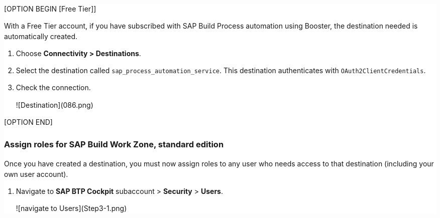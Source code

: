 
[OPTION BEGIN [Free Tier]]

With a Free Tier account, if you have subscribed with SAP Build Process automation using Booster, the destination needed is automatically created.

1. Choose **Connectivity > Destinations**.

2. Select the destination called `sap_process_automation_service`. This destination authenticates with `OAuth2ClientCredentials`.

3. Check the connection.

    <!-- border -->![Destination](086.png)


[OPTION END]

### Assign roles for SAP Build Work Zone, standard edition

Once you have created a destination, you must now assign roles to any user who needs access to that destination (including your own user account).

1. Navigate to **SAP BTP Cockpit** subaccount > **Security** > **Users**.

    <!-- border -->![navigate to Users](Step3-1.png)
